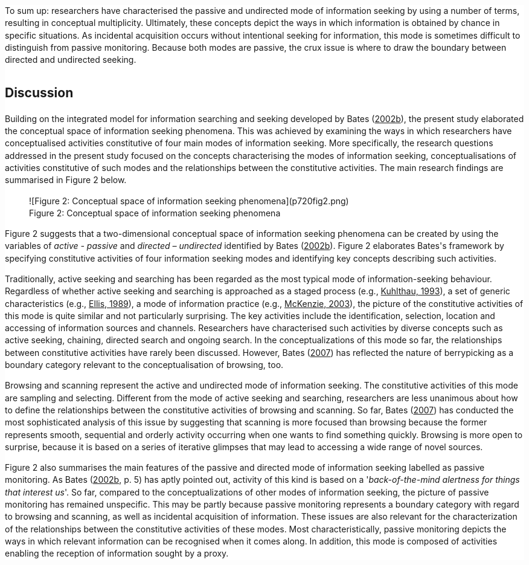 To sum up: researchers have characterised the passive and undirected mode of information seeking by using a number of terms, resulting in conceptual multiplicity. Ultimately, these concepts depict the ways in which information is obtained by chance in specific situations. As incidental acquisition occurs without intentional seeking for information, this mode is sometimes difficult to distinguish from passive monitoring. Because both modes are passive, the crux issue is where to draw the boundary between directed and undirected seeking.

## Discussion

Building on the integrated model for information searching and seeking developed by Bates ([2002b](#bat02b)), the present study elaborated the conceptual space of information seeking phenomena. This was achieved by examining the ways in which researchers have conceptualised activities constitutive of four main modes of information seeking. More specifically, the research questions addressed in the present study focused on the concepts characterising the modes of information seeking, conceptualisations of activities constitutive of such modes and the relationships between the constitutive activities. The main research findings are summarised in Figure 2 below.

<figure class="centre">![Figure 2: Conceptual space of information seeking phenomena](p720fig2.png)

<figcaption>Figure 2: Conceptual space of information seeking phenomena</figcaption>

</figure>

Figure 2 suggests that a two-dimensional conceptual space of information seeking phenomena can be created by using the variables of _active - passive_ and _directed – undirected_ identified by Bates ([2002b](#bat02b)). Figure 2 elaborates Bates's framework by specifying constitutive activities of four information seeking modes and identifying key concepts describing such activities.

Traditionally, active seeking and searching has been regarded as the most typical mode of information-seeking behaviour. Regardless of whether active seeking and searching is approached as a staged process (e.g., [Kuhlthau, 1993](#kuh93)), a set of generic characteristics (e.g., [Ellis, 1989](#ell89)), a mode of information practice (e.g., [McKenzie, 2003](#mck03)), the picture of the constitutive activities of this mode is quite similar and not particularly surprising. The key activities include the identification, selection, location and accessing of information sources and channels. Researchers have characterised such activities by diverse concepts such as active seeking, chaining, directed search and ongoing search. In the conceptualizations of this mode so far, the relationships between constitutive activities have rarely been discussed. However, Bates ([2007](#bat07)) has reflected the nature of berrypicking as a boundary category relevant to the conceptualisation of browsing, too.

Browsing and scanning represent the active and undirected mode of information seeking. The constitutive activities of this mode are sampling and selecting. Different from the mode of active seeking and searching, researchers are less unanimous about how to define the relationships between the constitutive activities of browsing and scanning. So far, Bates ([2007](#bat07)) has conducted the most sophisticated analysis of this issue by suggesting that scanning is more focused than browsing because the former represents smooth, sequential and orderly activity occurring when one wants to find something quickly. Browsing is more open to surprise, because it is based on a series of iterative glimpses that may lead to accessing a wide range of novel sources.

Figure 2 also summarises the main features of the passive and directed mode of information seeking labelled as passive monitoring. As Bates ([2002b](#bat02b), p. 5) has aptly pointed out, activity of this kind is based on a '_back-of-the-mind alertness for things that interest us_'. So far, compared to the conceptualizations of other modes of information seeking, the picture of passive monitoring has remained unspecific. This may be partly because passive monitoring represents a boundary category with regard to browsing and scanning, as well as incidental acquisition of information. These issues are also relevant for the characterization of the relationships between the constitutive activities of these modes. Most characteristically, passive monitoring depicts the ways in which relevant information can be recognised when it comes along. In addition, this mode is composed of activities enabling the reception of information sought by a proxy.
